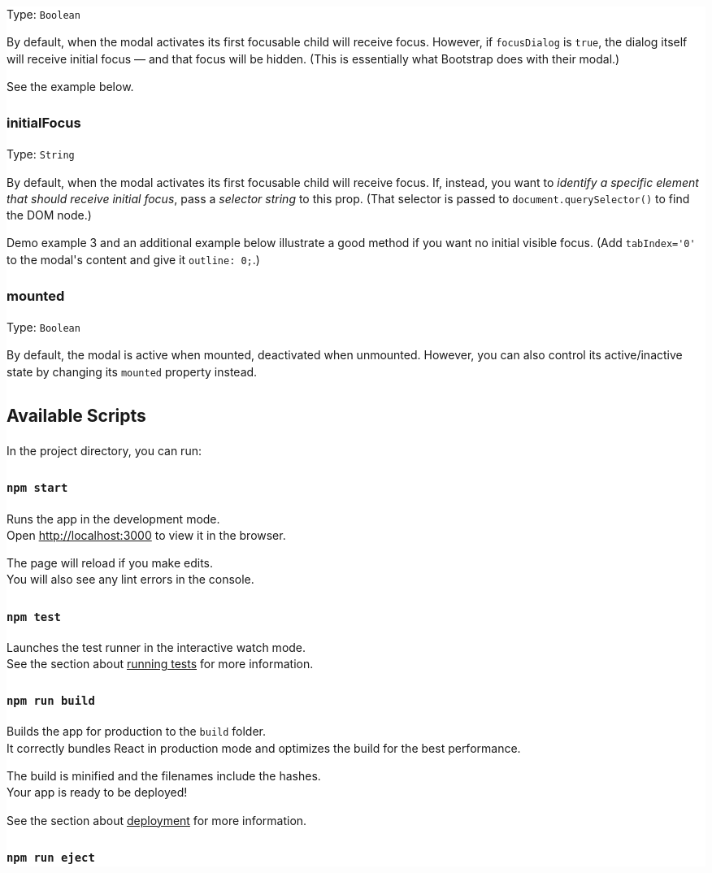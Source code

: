 Type: `Boolean`

By default, when the modal activates its first focusable child will receive focus.
However, if `focusDialog` is `true`, the dialog itself will receive initial focus —
and that focus will be hidden. (This is essentially what Bootstrap does with their modal.)

See the example below.

### initialFocus

Type: `String`

By default, when the modal activates its first focusable child will receive focus. If, instead, you want to _identify a specific element that should receive initial focus_, pass a _selector string_ to this prop. (That selector is passed to `document.querySelector()` to find the DOM node.)

Demo example 3 and an additional example below illustrate a good method if you want no initial visible focus. (Add `tabIndex='0'` to the modal's content and give it `outline: 0;`.)

### mounted

Type: `Boolean`

By default, the modal is active when mounted, deactivated when unmounted.
However, you can also control its active/inactive state by changing its `mounted` property instead.

## Available Scripts

In the project directory, you can run:

### `npm start`

Runs the app in the development mode.\
Open [http://localhost:3000](http://localhost:3000) to view it in the browser.

The page will reload if you make edits.\
You will also see any lint errors in the console.

### `npm test`

Launches the test runner in the interactive watch mode.\
See the section about [running tests](https://facebook.github.io/create-react-app/docs/running-tests) for more information.

### `npm run build`

Builds the app for production to the `build` folder.\
It correctly bundles React in production mode and optimizes the build for the best performance.

The build is minified and the filenames include the hashes.\
Your app is ready to be deployed!

See the section about [deployment](https://facebook.github.io/create-react-app/docs/deployment) for more information.

### `npm run eject`
